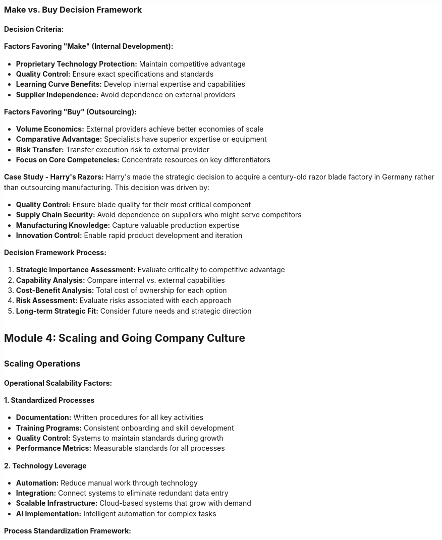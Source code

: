 ### Make vs. Buy Decision Framework

**Decision Criteria:**

**Factors Favoring "Make" (Internal Development):**

- **Proprietary Technology Protection:** Maintain competitive advantage
- **Quality Control:** Ensure exact specifications and standards
- **Learning Curve Benefits:** Develop internal expertise and capabilities
- **Supplier Independence:** Avoid dependence on external providers

**Factors Favoring "Buy" (Outsourcing):**

- **Volume Economics:** External providers achieve better economies of scale
- **Comparative Advantage:** Specialists have superior expertise or equipment
- **Risk Transfer:** Transfer execution risk to external provider
- **Focus on Core Competencies:** Concentrate resources on key differentiators

**Case Study - Harry's Razors:**
Harry's made the strategic decision to acquire a century-old razor blade factory in Germany rather than outsourcing manufacturing. This decision was driven by:

- **Quality Control:** Ensure blade quality for their most critical component
- **Supply Chain Security:** Avoid dependence on suppliers who might serve competitors
- **Manufacturing Knowledge:** Capture valuable production expertise
- **Innovation Control:** Enable rapid product development and iteration

**Decision Framework Process:**

1. **Strategic Importance Assessment:** Evaluate criticality to competitive advantage
2. **Capability Analysis:** Compare internal vs. external capabilities
3. **Cost-Benefit Analysis:** Total cost of ownership for each option
4. **Risk Assessment:** Evaluate risks associated with each approach
5. **Long-term Strategic Fit:** Consider future needs and strategic direction

## Module 4: Scaling and Going Company Culture

### Scaling Operations

**Operational Scalability Factors:**

**1. Standardized Processes**

- **Documentation:** Written procedures for all key activities
- **Training Programs:** Consistent onboarding and skill development
- **Quality Control:** Systems to maintain standards during growth
- **Performance Metrics:** Measurable standards for all processes

**2. Technology Leverage**

- **Automation:** Reduce manual work through technology
- **Integration:** Connect systems to eliminate redundant data entry
- **Scalable Infrastructure:** Cloud-based systems that grow with demand
- **AI Implementation:** Intelligent automation for complex tasks

**Process Standardization Framework:**
